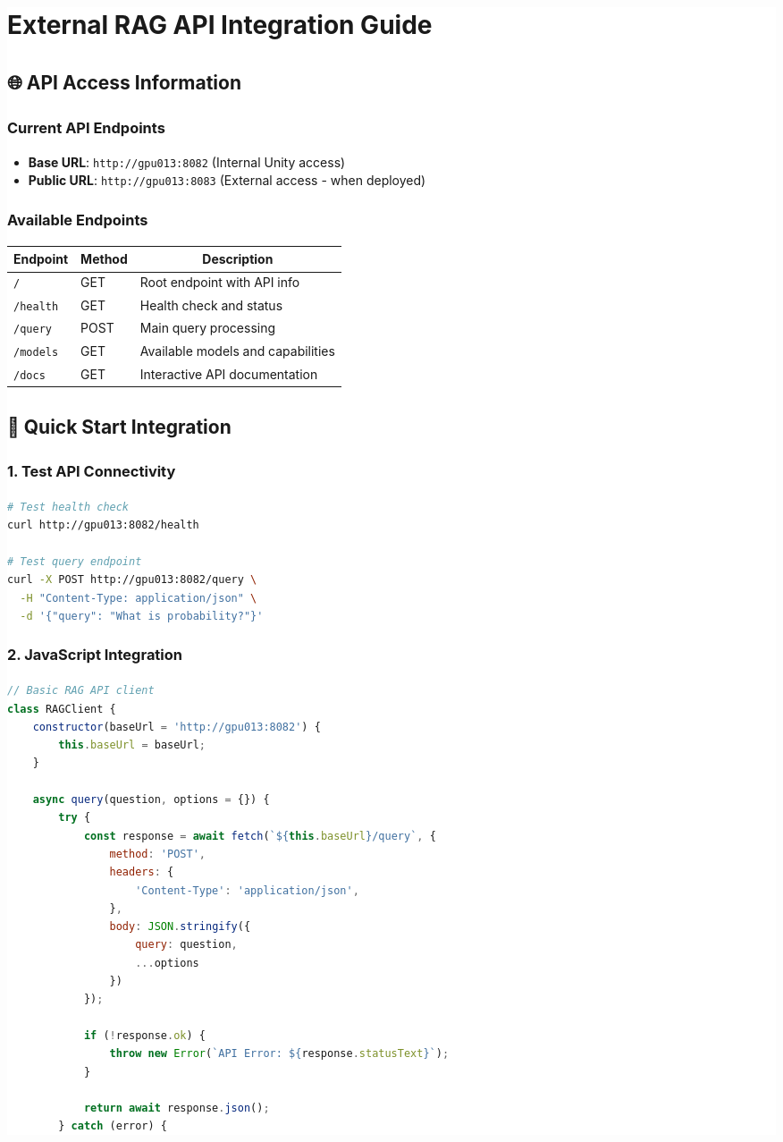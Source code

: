 # External RAG API Integration Guide

## 🌐 **API Access Information**

### **Current API Endpoints**
- **Base URL**: `http://gpu013:8082` (Internal Unity access)
- **Public URL**: `http://gpu013:8083` (External access - when deployed)

### **Available Endpoints**
| Endpoint | Method | Description |
|----------|--------|-------------|
| `/` | GET | Root endpoint with API info |
| `/health` | GET | Health check and status |
| `/query` | POST | Main query processing |
| `/models` | GET | Available models and capabilities |
| `/docs` | GET | Interactive API documentation |

## 🚀 **Quick Start Integration**

### **1. Test API Connectivity**
```bash
# Test health check
curl http://gpu013:8082/health

# Test query endpoint
curl -X POST http://gpu013:8082/query \
  -H "Content-Type: application/json" \
  -d '{"query": "What is probability?"}'
```

### **2. JavaScript Integration**
```javascript
// Basic RAG API client
class RAGClient {
    constructor(baseUrl = 'http://gpu013:8082') {
        this.baseUrl = baseUrl;
    }
    
    async query(question, options = {}) {
        try {
            const response = await fetch(`${this.baseUrl}/query`, {
                method: 'POST',
                headers: {
                    'Content-Type': 'application/json',
                },
                body: JSON.stringify({
                    query: question,
                    ...options
                })
            });
            
            if (!response.ok) {
                throw new Error(`API Error: ${response.statusText}`);
            }
            
            return await response.json();
        } catch (error) {
```